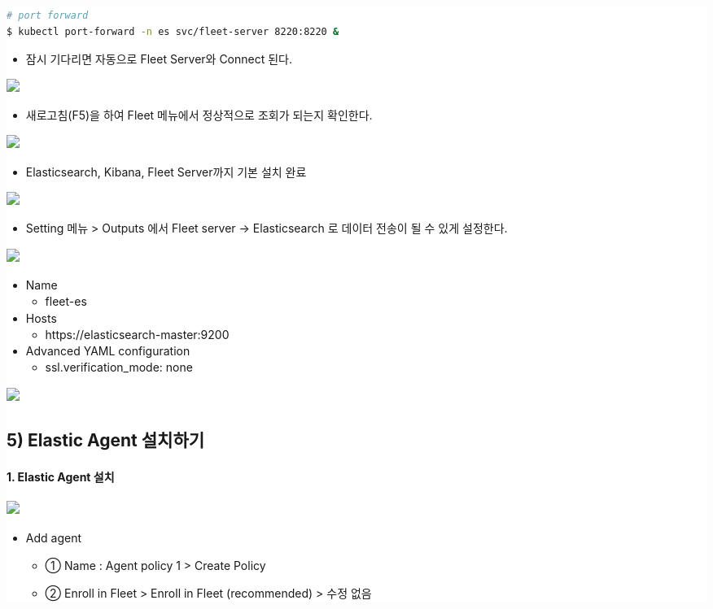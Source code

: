 ```bash
# port forward
$ kubectl port-forward -n es svc/fleet-server 8220:8220 &
```

* 잠시 기다리면 자동으로 Fleet Server와 Connect 된다.

 <img src="assets\20231023_145002.png">



* 새로고침(F5)을 하여 Fleet 메뉴에서 정상적으로 조회가 되는지 확인한다. 



<img src="assets\20231023_153751.png">



* Elasticsearch, Kibana, Fleet Server까지 기본 설치 완료

 <img src="assets/install-status01.png">



* Setting 메뉴 > Outputs 에서 Fleet server → Elasticsearch 로 데이터 전송이 될 수 있게 설정한다.

 

 <img src="assets\20231023_154337.png">



* Name
  * fleet-es
* Hosts
  * https://elasticsearch-master:9200
* Advanced YAML configuration
  * ssl.verification_mode: none

 <img src="assets\20231023_013026.png">





## 5) Elastic Agent 설치하기





#### 1. Elastic Agent 설치

<img src="assets\20231023_162528.png">



* Add agent

  * ① Name : Agent policy 1 > Create Policy

  * ② Enroll in Fleet > Enroll in Fleet (recommended) > 수정 없음
